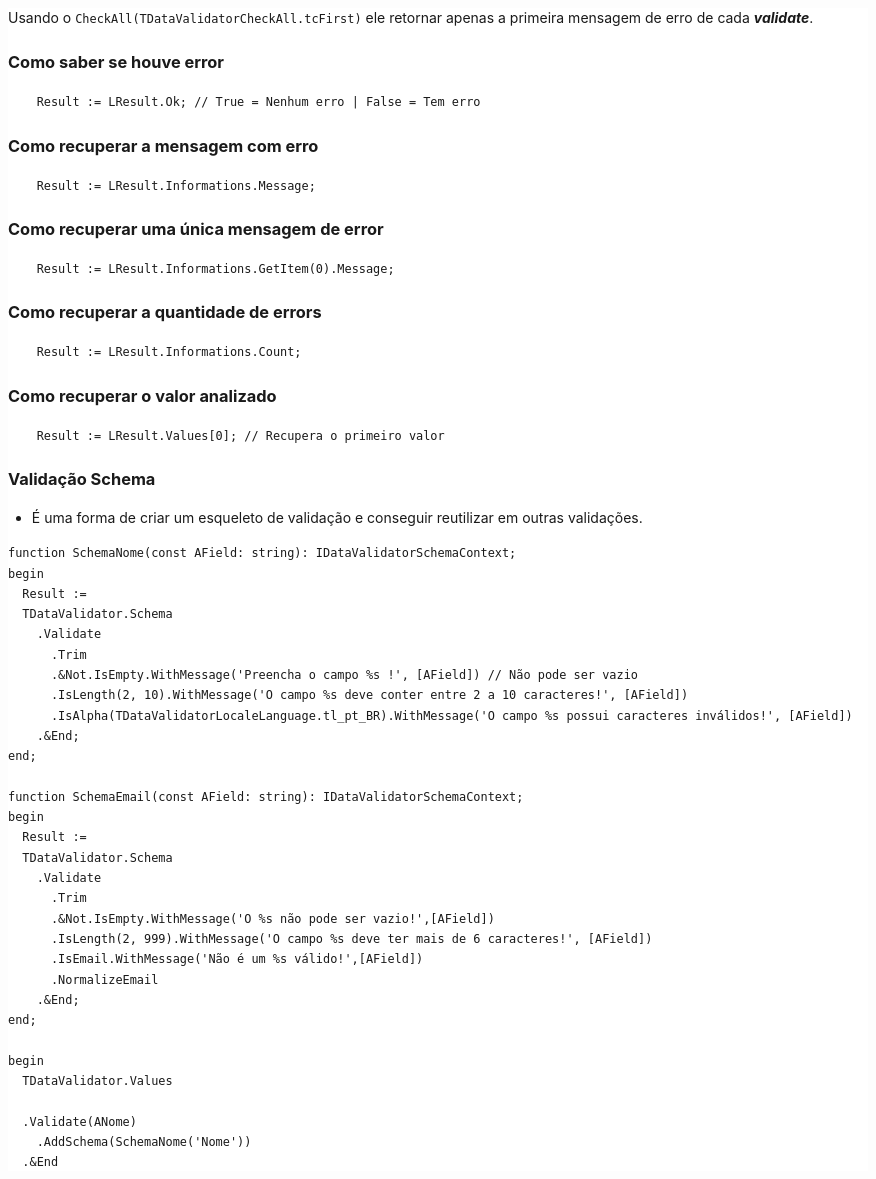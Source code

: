 Usando o ``` CheckAll(TDataValidatorCheckAll.tcFirst) ``` ele retornar apenas a primeira mensagem de erro de cada **_validate_**.

### Como saber se houve error

```
    Result := LResult.Ok; // True = Nenhum erro | False = Tem erro
```

### Como recuperar a mensagem com erro
```
    Result := LResult.Informations.Message;
```

### Como recuperar uma única mensagem de error
```
    Result := LResult.Informations.GetItem(0).Message;
```

### Como recuperar a quantidade de errors
```
    Result := LResult.Informations.Count;
```

### Como recuperar o valor analizado
```
    Result := LResult.Values[0]; // Recupera o primeiro valor
```

### **Validação Schema**
- É uma forma de criar um esqueleto de validação e conseguir reutilizar em outras validações.

```
function SchemaNome(const AField: string): IDataValidatorSchemaContext;
begin
  Result :=
  TDataValidator.Schema
    .Validate
      .Trim
      .&Not.IsEmpty.WithMessage('Preencha o campo %s !', [AField]) // Não pode ser vazio
      .IsLength(2, 10).WithMessage('O campo %s deve conter entre 2 a 10 caracteres!', [AField])
      .IsAlpha(TDataValidatorLocaleLanguage.tl_pt_BR).WithMessage('O campo %s possui caracteres inválidos!', [AField])
    .&End;
end;

function SchemaEmail(const AField: string): IDataValidatorSchemaContext;
begin
  Result :=
  TDataValidator.Schema
    .Validate
      .Trim
      .&Not.IsEmpty.WithMessage('O %s não pode ser vazio!',[AField])
      .IsLength(2, 999).WithMessage('O campo %s deve ter mais de 6 caracteres!', [AField])
      .IsEmail.WithMessage('Não é um %s válido!',[AField])
      .NormalizeEmail
    .&End;
end;

begin
  TDataValidator.Values

  .Validate(ANome)
    .AddSchema(SchemaNome('Nome'))
  .&End
```